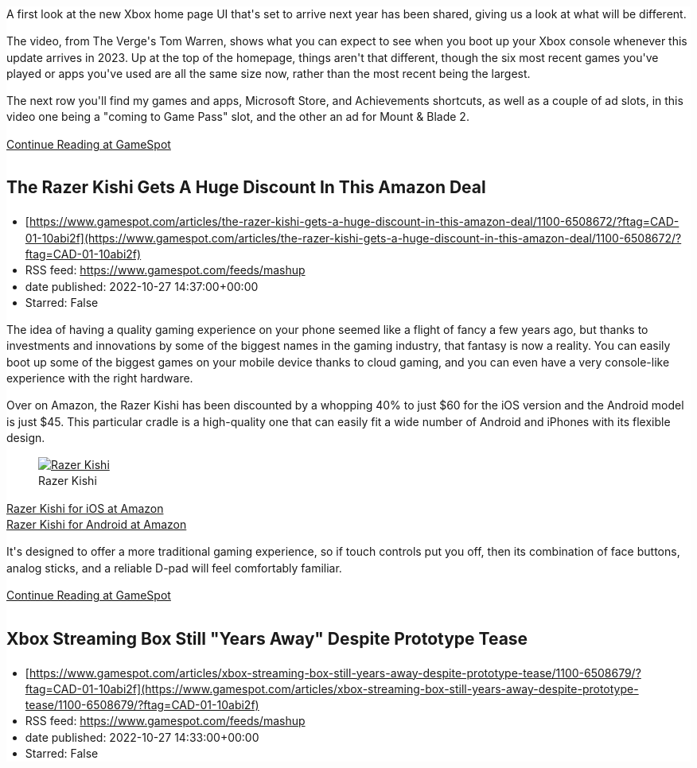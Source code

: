 <p dir="ltr">A first look at the new Xbox home page UI that's set to arrive next year has been shared, giving us a look at what will be different.</p><p dir="ltr">The video, from The Verge's Tom Warren, shows what you can expect to see when you boot up your Xbox console whenever this update arrives in 2023. Up at the top of the homepage, things aren't that different, though the six most recent games you've played or apps you've used are all the same size now, rather than the most recent being the largest.</p><div>          </div><p dir="ltr">The next row you'll find my games and apps, Microsoft Store, and Achievements shortcuts, as well as a couple of ad slots, in this video one being a "coming to Game Pass" slot, and the other an ad for Mount &amp; Blade 2.</p><a href="https://www.gamespot.com/articles/new-xbox-home-screen-ui-goes-heavy-on-game-pass/1100-6508680/?ftag=CAD-01-10abi2f/">Continue Reading at GameSpot</a>

## The Razer Kishi Gets A Huge Discount In This Amazon Deal
 - [https://www.gamespot.com/articles/the-razer-kishi-gets-a-huge-discount-in-this-amazon-deal/1100-6508672/?ftag=CAD-01-10abi2f](https://www.gamespot.com/articles/the-razer-kishi-gets-a-huge-discount-in-this-amazon-deal/1100-6508672/?ftag=CAD-01-10abi2f)
 - RSS feed: https://www.gamespot.com/feeds/mashup
 - date published: 2022-10-27 14:37:00+00:00
 - Starred: False

<p>The idea of having a quality gaming experience on your phone seemed like a flight of fancy a few years ago, but thanks to investments and innovations by some of the biggest names in the gaming industry, that fantasy is now a reality. You can easily boot up some of the biggest games on your mobile device thanks to cloud gaming, and you can even have a very console-like experience with the right hardware.</p><p>Over on Amazon, the Razer Kishi has been discounted by a whopping 40% to just $60 for the iOS version and the Android model is just $45. This particular cradle is a high-quality one that can easily fit a wide number of Android and iPhones with its flexible design.</p><figure style="width: 1280px;"><a href="https://www.gamespot.com/a/uploads/scale_super/1601/16018044/4054864-xboxgifts_0017_razerkishi.jpg"><img alt="Razer Kishi" src="https://www.gamespot.com/a/uploads/original/1601/16018044/4054864-xboxgifts_0017_razerkishi.jpg" /></a><figcaption>Razer Kishi</figcaption></figure><div class="norewrite" title="">           <a href="https://assoc-redirect.amazon.com/g/r/https://www.amazon.com/Razer-Mobile-Controller-Gamepad-iPhone-mac/dp/B08FFPKRYW?th=1&amp;tag=gamespotdeals-20&amp;ascsubtag=ag:|vg:-|st:dtp">Razer Kishi for iOS at Amazon</a> </div><div class="norewrite" title="">           <a href="https://assoc-redirect.amazon.com/g/r/https://www.amazon.com/Razer-Mobile-Controller-Gamepad-iPhone-mac/dp/B086X8DHN2?th=1&amp;tag=gamespotdeals-20&amp;ascsubtag=ag:|vg:-|st:dtp">Razer Kishi for Android at Amazon</a> </div><p>It's designed to offer a more traditional gaming experience, so if touch controls put you off, then its combination of face buttons, analog sticks, and a reliable D-pad will feel comfortably familiar.</p><a href="https://www.gamespot.com/articles/the-razer-kishi-gets-a-huge-discount-in-this-amazon-deal/1100-6508672/?ftag=CAD-01-10abi2f/">Continue Reading at GameSpot</a>

## Xbox Streaming Box Still "Years Away" Despite Prototype Tease
 - [https://www.gamespot.com/articles/xbox-streaming-box-still-years-away-despite-prototype-tease/1100-6508679/?ftag=CAD-01-10abi2f](https://www.gamespot.com/articles/xbox-streaming-box-still-years-away-despite-prototype-tease/1100-6508679/?ftag=CAD-01-10abi2f)
 - RSS feed: https://www.gamespot.com/feeds/mashup
 - date published: 2022-10-27 14:33:00+00:00
 - Starred: False
